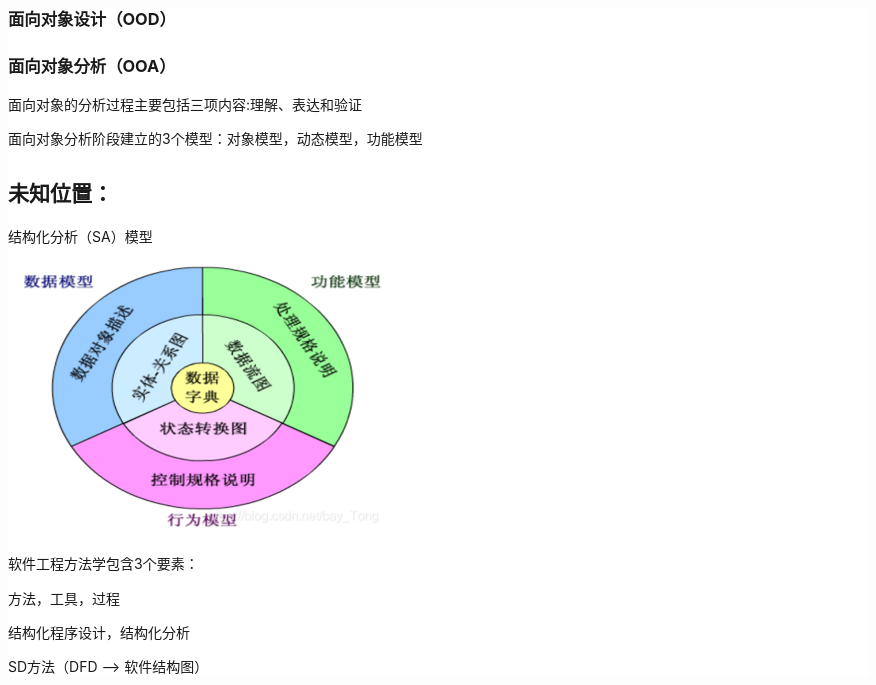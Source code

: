 
### 面向对象设计（OOD）



### 面向对象分析（OOA）

面向对象的分析过程主要包括三项内容:理解、表达和验证

面向对象分析阶段建立的3个模型：对象模型，动态模型，功能模型

## 未知位置：

结构化分析（SA）模型

<img src="%E8%BD%AF%E4%BB%B6%E5%B7%A5%E7%A8%8B%E5%AF%BC%E8%AE%BA.assets/image-20231202124420938.png" alt="image-20231202124420938" style="zoom:50%;" />

软件工程方法学包含3个要素：

方法，工具，过程



结构化程序设计，结构化分析



SD方法（DFD --> 软件结构图）



